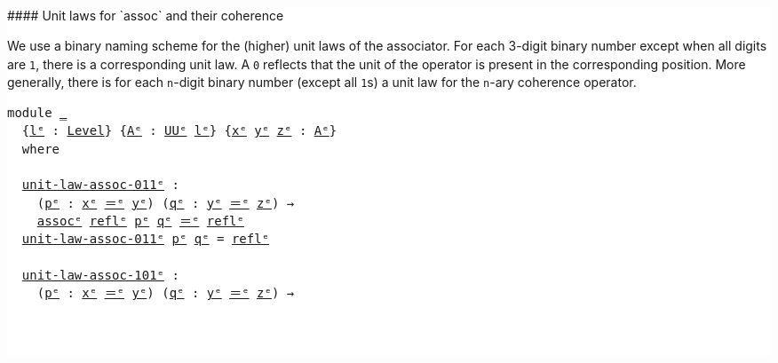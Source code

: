 </pre>
#### Unit laws for `assoc` and their coherence

We use a binary naming scheme for the (higher) unit laws of the associator. For
each 3-digit binary number except when all digits are `1`, there is a
corresponding unit law. A `0` reflects that the unit of the operator is present
in the corresponding position. More generally, there is for each `n`-digit
binary number (except all `1`s) a unit law for the `n`-ary coherence operator.

<pre class="Agda"><a id="3373" class="Keyword">module</a> <a id="3380" href="foundation.path-algebra%25E1%25B5%2589.html#3380" class="Module">_</a>
  <a id="3384" class="Symbol">{</a><a id="3385" href="foundation.path-algebra%25E1%25B5%2589.html#3385" class="Bound">lᵉ</a> <a id="3388" class="Symbol">:</a> <a id="3390" href="Agda.Primitive.html#742" class="Postulate">Level</a><a id="3395" class="Symbol">}</a> <a id="3397" class="Symbol">{</a><a id="3398" href="foundation.path-algebra%25E1%25B5%2589.html#3398" class="Bound">Aᵉ</a> <a id="3401" class="Symbol">:</a> <a id="3403" href="Agda.Primitive.html#429" class="Primitive">UUᵉ</a> <a id="3407" href="foundation.path-algebra%25E1%25B5%2589.html#3385" class="Bound">lᵉ</a><a id="3409" class="Symbol">}</a> <a id="3411" class="Symbol">{</a><a id="3412" href="foundation.path-algebra%25E1%25B5%2589.html#3412" class="Bound">xᵉ</a> <a id="3415" href="foundation.path-algebra%25E1%25B5%2589.html#3415" class="Bound">yᵉ</a> <a id="3418" href="foundation.path-algebra%25E1%25B5%2589.html#3418" class="Bound">zᵉ</a> <a id="3421" class="Symbol">:</a> <a id="3423" href="foundation.path-algebra%25E1%25B5%2589.html#3398" class="Bound">Aᵉ</a><a id="3425" class="Symbol">}</a>
  <a id="3429" class="Keyword">where</a>

  <a id="3438" href="foundation.path-algebra%25E1%25B5%2589.html#3438" class="Function">unit-law-assoc-011ᵉ</a> <a id="3458" class="Symbol">:</a>
    <a id="3464" class="Symbol">(</a><a id="3465" href="foundation.path-algebra%25E1%25B5%2589.html#3465" class="Bound">pᵉ</a> <a id="3468" class="Symbol">:</a> <a id="3470" href="foundation.path-algebra%25E1%25B5%2589.html#3412" class="Bound">xᵉ</a> <a id="3473" href="foundation-core.identity-types%25E1%25B5%2589.html#2730" class="Function Operator">＝ᵉ</a> <a id="3476" href="foundation.path-algebra%25E1%25B5%2589.html#3415" class="Bound">yᵉ</a><a id="3478" class="Symbol">)</a> <a id="3480" class="Symbol">(</a><a id="3481" href="foundation.path-algebra%25E1%25B5%2589.html#3481" class="Bound">qᵉ</a> <a id="3484" class="Symbol">:</a> <a id="3486" href="foundation.path-algebra%25E1%25B5%2589.html#3415" class="Bound">yᵉ</a> <a id="3489" href="foundation-core.identity-types%25E1%25B5%2589.html#2730" class="Function Operator">＝ᵉ</a> <a id="3492" href="foundation.path-algebra%25E1%25B5%2589.html#3418" class="Bound">zᵉ</a><a id="3494" class="Symbol">)</a> <a id="3496" class="Symbol">→</a>
    <a id="3502" href="foundation-core.identity-types%25E1%25B5%2589.html#7436" class="Function">assocᵉ</a> <a id="3509" href="foundation-core.identity-types%25E1%25B5%2589.html#2694" class="InductiveConstructor">reflᵉ</a> <a id="3515" href="foundation.path-algebra%25E1%25B5%2589.html#3465" class="Bound">pᵉ</a> <a id="3518" href="foundation.path-algebra%25E1%25B5%2589.html#3481" class="Bound">qᵉ</a> <a id="3521" href="foundation-core.identity-types%25E1%25B5%2589.html#2730" class="Function Operator">＝ᵉ</a> <a id="3524" href="foundation-core.identity-types%25E1%25B5%2589.html#2694" class="InductiveConstructor">reflᵉ</a>
  <a id="3532" href="foundation.path-algebra%25E1%25B5%2589.html#3438" class="Function">unit-law-assoc-011ᵉ</a> <a id="3552" href="foundation.path-algebra%25E1%25B5%2589.html#3552" class="Bound">pᵉ</a> <a id="3555" href="foundation.path-algebra%25E1%25B5%2589.html#3555" class="Bound">qᵉ</a> <a id="3558" class="Symbol">=</a> <a id="3560" href="foundation-core.identity-types%25E1%25B5%2589.html#2694" class="InductiveConstructor">reflᵉ</a>

  <a id="3569" href="foundation.path-algebra%25E1%25B5%2589.html#3569" class="Function">unit-law-assoc-101ᵉ</a> <a id="3589" class="Symbol">:</a>
    <a id="3595" class="Symbol">(</a><a id="3596" href="foundation.path-algebra%25E1%25B5%2589.html#3596" class="Bound">pᵉ</a> <a id="3599" class="Symbol">:</a> <a id="3601" href="foundation.path-algebra%25E1%25B5%2589.html#3412" class="Bound">xᵉ</a> <a id="3604" href="foundation-core.identity-types%25E1%25B5%2589.html#2730" class="Function Operator">＝ᵉ</a> <a id="3607" href="foundation.path-algebra%25E1%25B5%2589.html#3415" class="Bound">yᵉ</a><a id="3609" class="Symbol">)</a> <a id="3611" class="Symbol">(</a><a id="3612" href="foundation.path-algebra%25E1%25B5%2589.html#3612" class="Bound">qᵉ</a> <a id="3615" class="Symbol">:</a> <a id="3617" href="foundation.path-algebra%25E1%25B5%2589.html#3415" class="Bound">yᵉ</a> <a id="3620" href="foundation-core.identity-types%25E1%25B5%2589.html#2730" class="Function Operator">＝ᵉ</a> <a id="3623" href="foundation.path-algebra%25E1%25B5%2589.html#3418" class="Bound">zᵉ</a><a id="3625" class="Symbol">)</a> <a id="3627" class="Symbol">→</a>